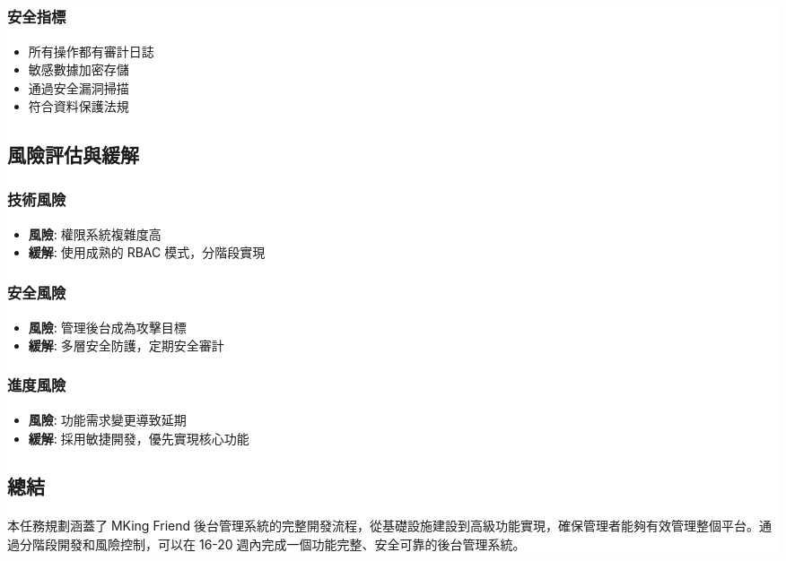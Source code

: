### 安全指標
- 所有操作都有審計日誌
- 敏感數據加密存儲
- 通過安全漏洞掃描
- 符合資料保護法規

## 風險評估與緩解

### 技術風險
- **風險**: 權限系統複雜度高
- **緩解**: 使用成熟的 RBAC 模式，分階段實現

### 安全風險
- **風險**: 管理後台成為攻擊目標
- **緩解**: 多層安全防護，定期安全審計

### 進度風險
- **風險**: 功能需求變更導致延期
- **緩解**: 採用敏捷開發，優先實現核心功能

## 總結

本任務規劃涵蓋了 MKing Friend 後台管理系統的完整開發流程，從基礎設施建設到高級功能實現，確保管理者能夠有效管理整個平台。通過分階段開發和風險控制，可以在 16-20 週內完成一個功能完整、安全可靠的後台管理系統。